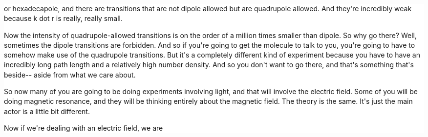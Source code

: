   <span m="723200">or</span> <span m="723350">hexadecapole,</span> <span m="724670">and</span>
  <span m="724850">there</span> <span m="725030">are</span> <span m="725240">transitions</span>
  <span m="726380">that</span> <span m="726950">are</span> <span m="727280">not</span>
  <span m="727610">dipole</span> <span m="727880">allowed</span> <span m="728780">but</span>
  <span m="728990">are</span> <span m="729170">quadrupole</span> <span m="729800">allowed.</span>
  <span m="730520">And</span> <span m="730700">they're</span> <span m="731060">incredibly</span>
  <span m="731960">weak</span> <span m="732320">because</span> <span m="733850">k</span>
  <span m="734120">dot</span> <span m="734520">r</span> <span m="734770">is</span>
  <span m="734960">really,</span> <span m="735480">really</span> <span m="735650">small.</span></p><p><span
  m="739520">Now</span> <span m="741000">the</span> <span m="742140">intensity</span>
  <span m="742860">of</span> <span m="743040">quadrupole-allowed</span> <span m="743970">transitions</span>
  <span m="745140">is</span> <span m="745290">on</span> <span m="745440">the</span>
  <span m="745590">order</span> <span m="745890">of</span> <span m="746040">a</span>
  <span m="746100">million</span> <span m="746460">times</span> <span m="747030">smaller</span>
  <span m="748000">than</span> <span m="748170">dipole.</span> <span m="750230">So</span>
  <span m="750880">why</span> <span m="751060">go</span> <span m="751300">there?</span>
  <span m="751570">Well,</span> <span m="751720">sometimes</span> <span m="752350">the</span>
  <span m="752500">dipole</span> <span m="753100">transitions</span> <span m="753730">are</span>
  <span m="753850">forbidden.</span> <span m="755890">And</span> <span m="756020">so</span>
  <span m="756200">if</span> <span m="756290">you're</span> <span m="756410">going</span>
  <span m="756550">to</span> <span m="756650">get</span> <span m="756800">the</span>
  <span m="756920">molecule</span> <span m="757400">to</span> <span m="757520">talk</span>
  <span m="757820">to</span> <span m="757910">you,</span> <span m="758550">you're</span>
  <span m="758570">going</span> <span m="758680">to</span> <span m="758810">have</span>
  <span m="758960">to</span> <span m="759080">somehow</span> <span m="760520">make</span>
  <span m="760790">use</span> <span m="761120">of</span> <span m="761210">the</span>
  <span m="761300">quadrupole</span> <span m="761870">transitions.</span> <span m="763010">But</span>
  <span m="763550">it's</span> <span m="763730">a</span> <span m="763790">completely</span>
  <span m="764390">different</span> <span m="764720">kind</span> <span m="764960">of</span>
  <span m="765050">experiment</span> <span m="765770">because</span> <span m="766190">you</span>
  <span m="766310">have</span> <span m="766460">to</span> <span m="766580">have</span>
  <span m="767060">an</span> <span m="767180">incredibly</span> <span m="767750">long</span>
  <span m="767960">path</span> <span m="768290">length</span> <span m="768590">and</span>
  <span m="768750">a</span> <span m="768830">relatively</span> <span m="769400">high</span>
  <span m="770300">number</span> <span m="770630">density.</span> <span m="771720">And</span>
  <span m="772850">so</span> <span m="773120">you</span> <span m="773240">don't</span>
  <span m="773390">want</span> <span m="773540">to</span> <span m="773630">go</span>
  <span m="773810">there,</span> <span m="774170">and</span> <span m="774320">that's</span>
  <span m="774590">something</span> <span m="775220">that's</span> <span m="775430">beside--</span>
  <span m="776270">aside</span> <span m="776660">from</span> <span m="777260">what</span>
  <span m="777650">we</span> <span m="777770">care</span> <span m="777980">about.</span></p><p><span
  m="778800">So</span> <span m="779060">now</span> <span m="780980">many</span> <span
  m="781310">of</span> <span m="781430">you</span> <span m="782240">are</span> <span
  m="782360">going</span> <span m="782600">to</span> <span m="782690">be</span> <span
  m="782870">doing</span> <span m="783200">experiments</span> <span m="783890">involving</span>
  <span m="785420">light,</span> <span m="787630">and</span> <span m="788950">that</span>
  <span m="789250">will</span> <span m="789460">involve</span> <span m="790480">the</span>
  <span m="791260">electric</span> <span m="791740">field.</span> <span m="793280">Some</span>
  <span m="793550">of</span> <span m="793640">you</span> <span m="793910">will</span>
  <span m="794030">be</span> <span m="794150">doing</span> <span m="794420">magnetic</span>
  <span m="794900">resonance,</span> <span m="796830">and</span> <span m="797070">they</span>
  <span m="797400">will</span> <span m="797880">be</span> <span m="798510">thinking</span>
  <span m="798930">entirely</span> <span m="799680">about</span> <span m="800430">the</span>
  <span m="800550">magnetic</span> <span m="801060">field.</span> <span m="804690">The</span>
  <span m="804870">theory</span> <span m="805110">is</span> <span m="805290">the</span>
  <span m="805380">same.</span> <span m="806560">It's</span> <span m="806610">just</span>
  <span m="807030">the</span> <span m="809220">main</span> <span m="809550">actor</span>
  <span m="810030">is</span> <span m="810240">a</span> <span m="810270">little</span>
  <span m="810510">bit</span> <span m="810660">different.</span></p><p><span m="812330">Now</span>
  <span m="813620">if</span> <span m="813860">we're</span> <span m="814220">dealing</span>
  <span m="814670">with</span> <span m="814880">an</span> <span m="814970">electric</span>
  <span m="815420">field,</span> <span m="816740">we</span> <span m="817130">are</span>